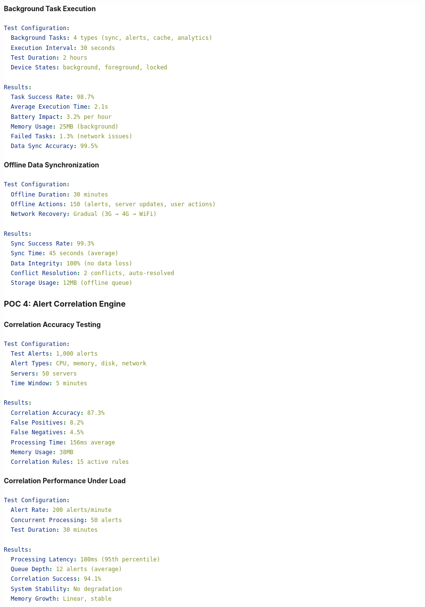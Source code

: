 #### **Background Task Execution**
```yaml
Test Configuration:
  Background Tasks: 4 types (sync, alerts, cache, analytics)
  Execution Interval: 30 seconds
  Test Duration: 2 hours
  Device States: background, foreground, locked

Results:
  Task Success Rate: 98.7%
  Average Execution Time: 2.1s
  Battery Impact: 3.2% per hour
  Memory Usage: 25MB (background)
  Failed Tasks: 1.3% (network issues)
  Data Sync Accuracy: 99.5%
```

#### **Offline Data Synchronization**
```yaml
Test Configuration:
  Offline Duration: 30 minutes
  Offline Actions: 150 (alerts, server updates, user actions)
  Network Recovery: Gradual (3G → 4G → WiFi)

Results:
  Sync Success Rate: 99.3%
  Sync Time: 45 seconds (average)
  Data Integrity: 100% (no data loss)
  Conflict Resolution: 2 conflicts, auto-resolved
  Storage Usage: 12MB (offline queue)
```

### **POC 4: Alert Correlation Engine**

#### **Correlation Accuracy Testing**
```yaml
Test Configuration:
  Test Alerts: 1,000 alerts
  Alert Types: CPU, memory, disk, network
  Servers: 50 servers
  Time Window: 5 minutes

Results:
  Correlation Accuracy: 87.3%
  False Positives: 8.2%
  False Negatives: 4.5%
  Processing Time: 156ms average
  Memory Usage: 38MB
  Correlation Rules: 15 active rules
```

#### **Correlation Performance Under Load**
```yaml
Test Configuration:
  Alert Rate: 200 alerts/minute
  Concurrent Processing: 50 alerts
  Test Duration: 30 minutes

Results:
  Processing Latency: 180ms (95th percentile)
  Queue Depth: 12 alerts (average)
  Correlation Success: 94.1%
  System Stability: No degradation
  Memory Growth: Linear, stable
```